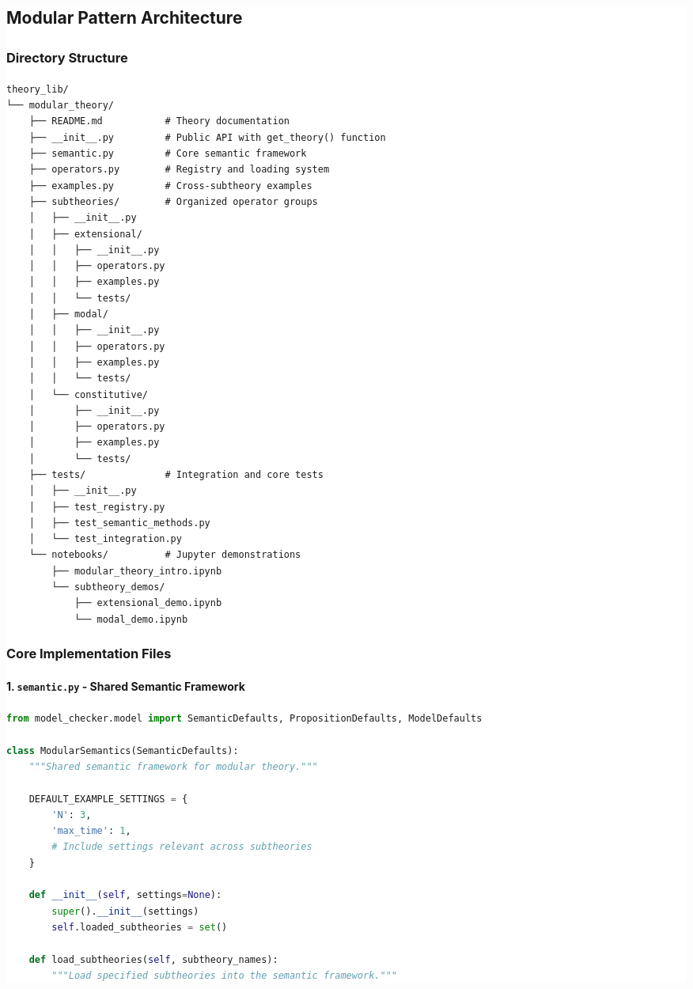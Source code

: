 ## Modular Pattern Architecture

### Directory Structure

```
theory_lib/
└── modular_theory/
    ├── README.md           # Theory documentation
    ├── __init__.py         # Public API with get_theory() function
    ├── semantic.py         # Core semantic framework
    ├── operators.py        # Registry and loading system
    ├── examples.py         # Cross-subtheory examples
    ├── subtheories/        # Organized operator groups
    │   ├── __init__.py
    │   ├── extensional/
    │   │   ├── __init__.py
    │   │   ├── operators.py
    │   │   ├── examples.py
    │   │   └── tests/
    │   ├── modal/
    │   │   ├── __init__.py
    │   │   ├── operators.py
    │   │   ├── examples.py
    │   │   └── tests/
    │   └── constitutive/
    │       ├── __init__.py
    │       ├── operators.py
    │       ├── examples.py
    │       └── tests/
    ├── tests/              # Integration and core tests
    │   ├── __init__.py
    │   ├── test_registry.py
    │   ├── test_semantic_methods.py
    │   └── test_integration.py
    └── notebooks/          # Jupyter demonstrations
        ├── modular_theory_intro.ipynb
        └── subtheory_demos/
            ├── extensional_demo.ipynb
            └── modal_demo.ipynb
```

### Core Implementation Files

#### 1. `semantic.py` - Shared Semantic Framework

```python
from model_checker.model import SemanticDefaults, PropositionDefaults, ModelDefaults

class ModularSemantics(SemanticDefaults):
    """Shared semantic framework for modular theory."""
    
    DEFAULT_EXAMPLE_SETTINGS = {
        'N': 3,
        'max_time': 1,
        # Include settings relevant across subtheories
    }
    
    def __init__(self, settings=None):
        super().__init__(settings)
        self.loaded_subtheories = set()
        
    def load_subtheories(self, subtheory_names):
        """Load specified subtheories into the semantic framework."""
```